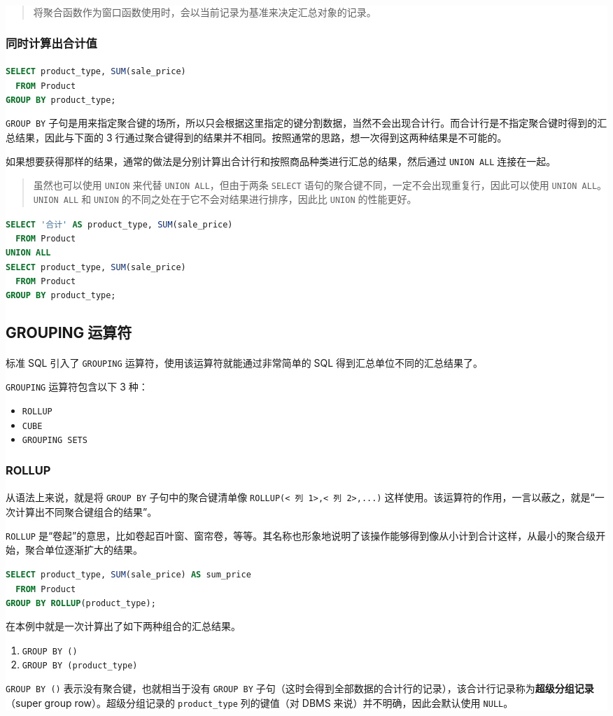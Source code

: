 > 将聚合函数作为窗口函数使用时，会以当前记录为基准来决定汇总对象的记录。

### 同时计算出合计值

```sql
SELECT product_type, SUM(sale_price)
  FROM Product
GROUP BY product_type;
```

`GROUP BY` 子句是用来指定聚合键的场所，所以只会根据这里指定的键分割数据，当然不会出现合计行。而合计行是不指定聚合键时得到的汇总结果，因此与下面的 3 行通过聚合键得到的结果并不相同。按照通常的思路，想一次得到这两种结果是不可能的。

如果想要获得那样的结果，通常的做法是分别计算出合计行和按照商品种类进行汇总的结果，然后通过 `UNION ALL` 连接在一起。

> 虽然也可以使用 `UNION` 来代替 `UNION ALL`，但由于两条 `SELECT` 语句的聚合键不同，一定不会出现重复行，因此可以使用 `UNION ALL`。`UNION ALL` 和 `UNION` 的不同之处在于它不会对结果进行排序，因此比 `UNION` 的性能更好。

```sql
SELECT '合计' AS product_type, SUM(sale_price)
  FROM Product
UNION ALL
SELECT product_type, SUM(sale_price)
  FROM Product
GROUP BY product_type;
```

## GROUPING 运算符

标准 SQL 引入了 `GROUPING` 运算符，使用该运算符就能通过非常简单的 SQL 得到汇总单位不同的汇总结果了。

`GROUPING` 运算符包含以下 3 种：

- `ROLLUP`
- `CUBE`
- `GROUPING SETS`

### ROLLUP

从语法上来说，就是将 `GROUP BY` 子句中的聚合键清单像 `ROLLUP(< 列 1>,< 列 2>,...)` 这样使用。该运算符的作用，一言以蔽之，就是“一次计算出不同聚合键组合的结果”。

`ROLLUP` 是“卷起”的意思，比如卷起百叶窗、窗帘卷，等等。其名称也形象地说明了该操作能够得到像从小计到合计这样，从最小的聚合级开始，聚合单位逐渐扩大的结果。

```sql
SELECT product_type, SUM(sale_price) AS sum_price
  FROM Product
GROUP BY ROLLUP(product_type);
```

在本例中就是一次计算出了如下两种组合的汇总结果。

1. `GROUP BY ()`
2. `GROUP BY (product_type)`

`GROUP BY ()` 表示没有聚合键，也就相当于没有 `GROUP BY` 子句（这时会得到全部数据的合计行的记录），该合计行记录称为**超级分组记录**（super group row）。超级分组记录的 `product_type` 列的键值（对 DBMS 来说）并不明确，因此会默认使用 `NULL`。
